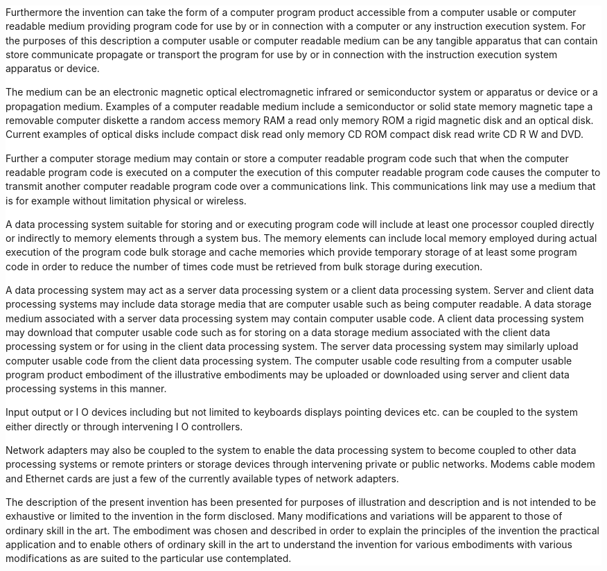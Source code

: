 Furthermore the invention can take the form of a computer program product accessible from a computer usable or computer readable medium providing program code for use by or in connection with a computer or any instruction execution system. For the purposes of this description a computer usable or computer readable medium can be any tangible apparatus that can contain store communicate propagate or transport the program for use by or in connection with the instruction execution system apparatus or device.

The medium can be an electronic magnetic optical electromagnetic infrared or semiconductor system or apparatus or device or a propagation medium. Examples of a computer readable medium include a semiconductor or solid state memory magnetic tape a removable computer diskette a random access memory RAM a read only memory ROM a rigid magnetic disk and an optical disk. Current examples of optical disks include compact disk read only memory CD ROM compact disk read write CD R W and DVD.

Further a computer storage medium may contain or store a computer readable program code such that when the computer readable program code is executed on a computer the execution of this computer readable program code causes the computer to transmit another computer readable program code over a communications link. This communications link may use a medium that is for example without limitation physical or wireless.

A data processing system suitable for storing and or executing program code will include at least one processor coupled directly or indirectly to memory elements through a system bus. The memory elements can include local memory employed during actual execution of the program code bulk storage and cache memories which provide temporary storage of at least some program code in order to reduce the number of times code must be retrieved from bulk storage during execution.

A data processing system may act as a server data processing system or a client data processing system. Server and client data processing systems may include data storage media that are computer usable such as being computer readable. A data storage medium associated with a server data processing system may contain computer usable code. A client data processing system may download that computer usable code such as for storing on a data storage medium associated with the client data processing system or for using in the client data processing system. The server data processing system may similarly upload computer usable code from the client data processing system. The computer usable code resulting from a computer usable program product embodiment of the illustrative embodiments may be uploaded or downloaded using server and client data processing systems in this manner.

Input output or I O devices including but not limited to keyboards displays pointing devices etc. can be coupled to the system either directly or through intervening I O controllers.

Network adapters may also be coupled to the system to enable the data processing system to become coupled to other data processing systems or remote printers or storage devices through intervening private or public networks. Modems cable modem and Ethernet cards are just a few of the currently available types of network adapters.

The description of the present invention has been presented for purposes of illustration and description and is not intended to be exhaustive or limited to the invention in the form disclosed. Many modifications and variations will be apparent to those of ordinary skill in the art. The embodiment was chosen and described in order to explain the principles of the invention the practical application and to enable others of ordinary skill in the art to understand the invention for various embodiments with various modifications as are suited to the particular use contemplated.

